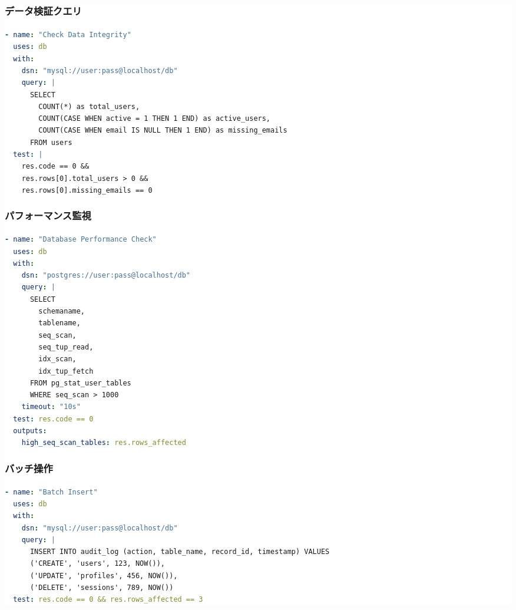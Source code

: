 ### データ検証クエリ

```yaml
- name: "Check Data Integrity"
  uses: db
  with:
    dsn: "mysql://user:pass@localhost/db"
    query: |
      SELECT 
        COUNT(*) as total_users,
        COUNT(CASE WHEN active = 1 THEN 1 END) as active_users,
        COUNT(CASE WHEN email IS NULL THEN 1 END) as missing_emails
      FROM users
  test: |
    res.code == 0 && 
    res.rows[0].total_users > 0 && 
    res.rows[0].missing_emails == 0
```

### パフォーマンス監視

```yaml
- name: "Database Performance Check"
  uses: db
  with:
    dsn: "postgres://user:pass@localhost/db"
    query: |
      SELECT 
        schemaname, 
        tablename, 
        seq_scan, 
        seq_tup_read, 
        idx_scan, 
        idx_tup_fetch
      FROM pg_stat_user_tables 
      WHERE seq_scan > 1000
    timeout: "10s"
  test: res.code == 0
  outputs:
    high_seq_scan_tables: res.rows_affected
```

### バッチ操作

```yaml
- name: "Batch Insert"
  uses: db
  with:
    dsn: "mysql://user:pass@localhost/db"
    query: |
      INSERT INTO audit_log (action, table_name, record_id, timestamp) VALUES
      ('CREATE', 'users', 123, NOW()),
      ('UPDATE', 'profiles', 456, NOW()),
      ('DELETE', 'sessions', 789, NOW())
  test: res.code == 0 && res.rows_affected == 3
```
